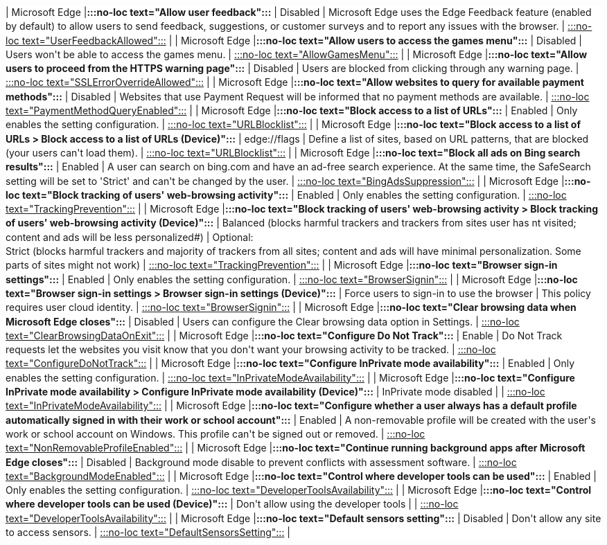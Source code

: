 | Microsoft Edge |**:::no-loc text="Allow user feedback":::** | Disabled | Microsoft Edge uses the Edge Feedback feature (enabled by default) to allow users to send feedback, suggestions, or customer surveys and to report any issues with the browser. | [:::no-loc text="UserFeedbackAllowed":::](/deployedge/microsoft-edge-policies#userfeedbackallowed) |
| Microsoft Edge |**:::no-loc text="Allow users to access the games menu":::** | Disabled | Users won't be able to access the games menu. | [:::no-loc text="AllowGamesMenu":::](/deployedge/microsoft-edge-policies#allowgamesmenu) |
| Microsoft Edge |**:::no-loc text="Allow users to proceed from the HTTPS warning page":::** | Disabled | Users are blocked from clicking through any warning page. | [:::no-loc text="SSLErrorOverrideAllowed":::](/deployedge/microsoft-edge-policies#sslerroroverrideallowed) |
| Microsoft Edge |**:::no-loc text="Allow websites to query for available payment methods":::** | Disabled | Websites that use Payment Request will be informed that no payment methods are available. | [:::no-loc text="PaymentMethodQueryEnabled":::](/deployedge/microsoft-edge-policies#paymentmethodqueryenabled) |
| Microsoft Edge |**:::no-loc text="Block access to a list of URLs":::** | Enabled | Only enables the setting configuration. | [:::no-loc text="URLBlocklist":::](/deployedge/microsoft-edge-policies#urlblocklist) |
| Microsoft Edge |**:::no-loc text="Block access to a list of URLs > Block access to a list of URLs (Device)":::** | edge://flags | Define a list of sites, based on URL patterns, that are blocked (your users can't load them). | [:::no-loc text="URLBlocklist":::](/deployedge/microsoft-edge-policies#urlblocklist) |
| Microsoft Edge |**:::no-loc text="Block all ads on Bing search results":::** | Enabled | A user can search on bing.com and have an ad-free search experience. At the same time, the SafeSearch setting will be set to 'Strict' and can't be changed by the user. | [:::no-loc text="BingAdsSuppression":::](/deployedge/microsoft-edge-policies#bingadssuppression) |
| Microsoft Edge |**:::no-loc text="Block tracking of users' web-browsing activity":::** | Enabled | Only enables the setting configuration. | [:::no-loc text="TrackingPrevention":::](/deployedge/microsoft-edge-policies#trackingprevention) |
| Microsoft Edge |**:::no-loc text="Block tracking of users' web-browsing activity > Block tracking of users' web-browsing activity (Device)":::** | Balanced (blocks harmful trackers and trackers from sites user has nt visited; content and ads will be less personalized#) | Optional:<br>Strict (blocks harmful trackers and majority of trackers from all sites; content and ads will have minimal personalization. Some parts of sites might not work) | [:::no-loc text="TrackingPrevention":::](/deployedge/microsoft-edge-policies#trackingprevention) |
| Microsoft Edge |**:::no-loc text="Browser sign-in settings":::** | Enabled | Only enables the setting configuration. | [:::no-loc text="BrowserSignin":::](/deployedge/microsoft-edge-policies#browsersignin) |
| Microsoft Edge |**:::no-loc text="Browser sign-in settings > Browser sign-in settings (Device)":::** | Force users to sign-in to use the browser | This policy requires user cloud identity. | [:::no-loc text="BrowserSignin":::](/deployedge/microsoft-edge-policies#browsersignin) |
| Microsoft Edge |**:::no-loc text="Clear browsing data when Microsoft Edge closes":::** | Disabled | Users can configure the Clear browsing data option in Settings. | [:::no-loc text="ClearBrowsingDataOnExit":::](/deployedge/microsoft-edge-policies#clearbrowsingdataonexit) |
| Microsoft Edge |**:::no-loc text="Configure Do Not Track":::** | Enable | Do Not Track requests let the websites you visit know that you don't want your browsing activity to be tracked. | [:::no-loc text="ConfigureDoNotTrack":::](/deployedge/microsoft-edge-policies#configuredonottrack) |
| Microsoft Edge |**:::no-loc text="Configure InPrivate mode availability":::** | Enabled | Only enables the setting configuration. | [:::no-loc text="InPrivateModeAvailability":::](/deployedge/microsoft-edge-policies#inprivatemodeavailability) |
| Microsoft Edge |**:::no-loc text="Configure InPrivate mode availability > Configure InPrivate mode availability (Device)":::** | InPrivate mode disabled | | [:::no-loc text="InPrivateModeAvailability":::](/deployedge/microsoft-edge-policies#inprivatemodeavailability) |
| Microsoft Edge |**:::no-loc text="Configure whether a user always has a default profile automatically signed in with their work or school account":::** | Enabled | A non-removable profile will be created with the user's work or school account on Windows. This profile can't be signed out or removed. | [:::no-loc text="NonRemovableProfileEnabled":::](/deployedge/microsoft-edge-policies#nonremovableprofileenabled) |
| Microsoft Edge |**:::no-loc text="Continue running background apps after Microsoft Edge closes":::** | Disabled | Background mode disable to prevent conflicts with assessment software. | [:::no-loc text="BackgroundModeEnabled":::](/deployedge/microsoft-edge-policies#backgroundmodeenabled) |
| Microsoft Edge |**:::no-loc text="Control where developer tools can be used":::** | Enabled | Only enables the setting configuration. | [:::no-loc text="DeveloperToolsAvailability":::](/deployedge/microsoft-edge-policies#developertoolsavailability) |
| Microsoft Edge |**:::no-loc text="Control where developer tools can be used (Device)":::** | Don't allow using the developer tools | | [:::no-loc text="DeveloperToolsAvailability":::](/deployedge/microsoft-edge-policies#developertoolsavailability) |
| Microsoft Edge |**:::no-loc text="Default sensors setting":::** | Disabled | Don't allow any site to access sensors. | [:::no-loc text="DefaultSensorsSetting":::](/deployedge/microsoft-edge-policies#defaultsensorssetting) |